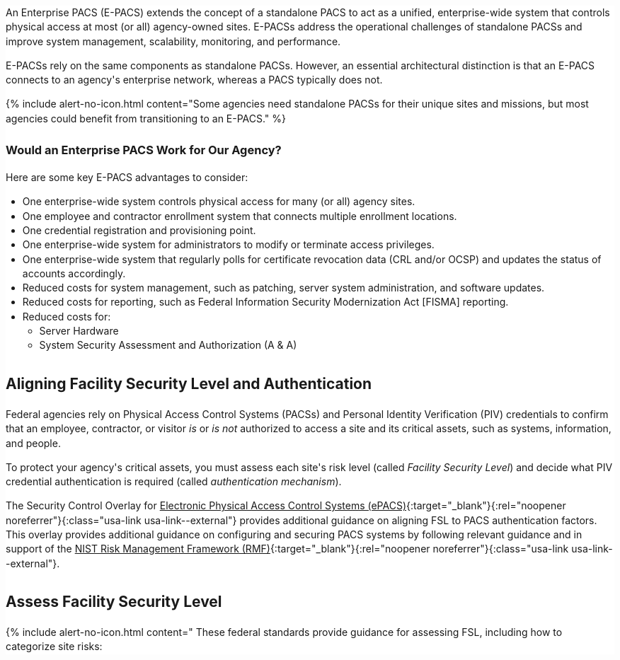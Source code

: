 An Enterprise PACS (E-PACS) extends the concept of a standalone PACS to act as a unified, enterprise-wide system that controls physical access at most (or all) agency-owned sites. E-PACSs address the operational challenges of standalone PACSs and improve system management, scalability, monitoring, and performance. 

E-PACSs rely on the same components as standalone PACSs. However, an essential architectural distinction is that an E-PACS connects to an agency's enterprise network, whereas a PACS typically does not.


{% include alert-no-icon.html content="Some agencies need standalone PACSs for their unique sites and missions, but most agencies could benefit from transitioning to an E-PACS." %}

### Would an Enterprise PACS Work for Our Agency?

Here are some key E-PACS advantages to consider:

* One enterprise-wide system controls physical access for many (or all) agency sites.
* One employee and contractor enrollment system that connects multiple enrollment locations.
* One credential registration and provisioning point.
* One enterprise-wide system for administrators to modify or terminate access privileges.
* One enterprise-wide system that regularly polls for certificate revocation data (CRL and/or OCSP)  and updates the status of accounts accordingly.
* Reduced costs for system management, such as patching, server system administration, and software updates.
* Reduced costs for reporting, such as Federal Information Security Modernization Act [FISMA] reporting.
* Reduced costs for:
    * Server Hardware
    * System Security Assessment and Authorization (A & A)
	
## Aligning Facility Security Level and Authentication

Federal agencies rely on Physical Access Control Systems (PACSs) and Personal Identity Verification (PIV) credentials to confirm that an employee, contractor, or visitor _is_ or _is not_ authorized to access a site and its critical assets, such as systems, information, and people. 

To protect your agency's critical assets, you must assess each site's risk level (called *Facility Security Level*) and decide what PIV credential authentication is required (called *authentication mechanism*). 

The Security Control Overlay for [Electronic Physical Access Control Systems (ePACS)](https://www.idmanagement.gov/docs/pacs-800-53-overlay.pdf){:target=\"_blank\"}{:rel=\"noopener noreferrer\"}{:class=\"usa-link usa-link--external\"} provides additional guidance on aligning FSL to PACS authentication factors. This overlay provides additional guidance on configuring and securing PACS systems by following relevant guidance and in support of the [NIST Risk Management Framework (RMF)](https://csrc.nist.gov/projects/risk-management/about-rmf){:target=\"_blank\"}{:rel=\"noopener noreferrer\"}{:class=\"usa-link usa-link--external\"}.

## Assess Facility Security Level 

{% include alert-no-icon.html content="
These federal standards provide guidance for assessing FSL, including how to categorize site risks: 
